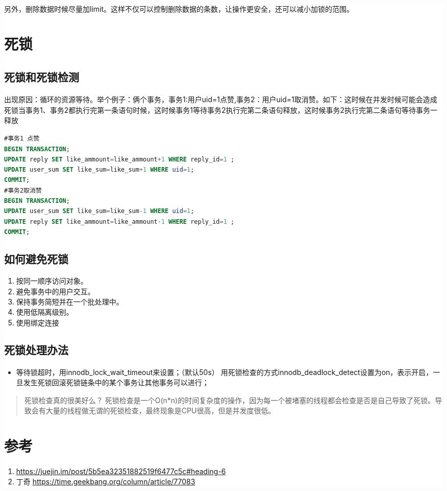 另外，删除数据时候尽量加limit。这样不仅可以控制删除数据的条数，让操作更安全，还可以减小加锁的范围。

# 死锁
## 死锁和死锁检测
出现原因：循环的资源等待。举个例子：俩个事务，事务1:用户uid=1点赞,事务2：用户uid=1取消赞。如下：这时候在并发时候可能会造成死锁当事务1、事务2都执行完第一条语句时候，这时候事务1等待事务2执行完第二条语句释放，这时候事务2执行完第二条语句等待事务一释放
```sql
#事务1 点赞
BEGIN TRANSACTION;
UPDATE reply SET like_ammount=like_ammount+1 WHERE reply_id=1 ;
UPDATE user_sum SET like_sum=like_sum+1 WHERE uid=1;
COMMIT;
#事务2取消赞
BEGIN TRANSACTION;
UPDATE user_sum SET like_sum=like_sum-1 WHERE uid=1;
UPDATE reply SET like_ammount=like_ammount-1 WHERE reply_id=1 ;
COMMIT;
```
## 如何避免死锁
1. 按同一顺序访问对象。
2. 避免事务中的用户交互。
3. 保持事务简短并在一个批处理中。
4. 使用低隔离级别。
5. 使用绑定连接

## 死锁处理办法
- 等待锁超时，用innodb_lock_wait_timeout来设置；（默认50s）
用死锁检查的方式innodb_deadlock_detect设置为on，表示开启，一旦发生死锁回滚死锁链条中的某个事务让其他事务可以进行；

> 死锁检查真的很美好么？
死锁检查是一个O(n*n)的时间复杂度的操作，因为每一个被堵塞的线程都会检查是否是自己导致了死锁。导致会有大量的线程做无谓的死锁检查，最终现象是CPU很高，但是并发度很低。

# 参考
1. https://juejin.im/post/5b5ea32351882519f6477c5c#heading-6
2. 丁奇 https://time.geekbang.org/column/article/77083










